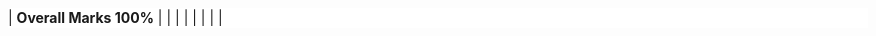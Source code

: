 | **Overall Marks 100%**                                 |                                                                                                                                                                                                                                                                         |                                                                                                                                                                                                                                                                                                                                                                                                                                                                                     |                                                                                                                                                                                                                                                                                                                                                                                                                                                                                                                                                                                                                                                                                                                                                                                                          |                                                                                                                                                                                                                                                                                                                                                                                                                                                                                                                                                                                                                                                                                                                                                                                                            |                                                                                                                                                                                                                                                                                                                                                                                                                                                                                                                                                                                                                                                                                                                                                                                                                                             |                                                                                                                                                                                                                                                                                                                                                                                                                                                                                                                                                                                                                                                                                                                                     |                                                                                                                                                                                                                                                                                                                                                                                            |
